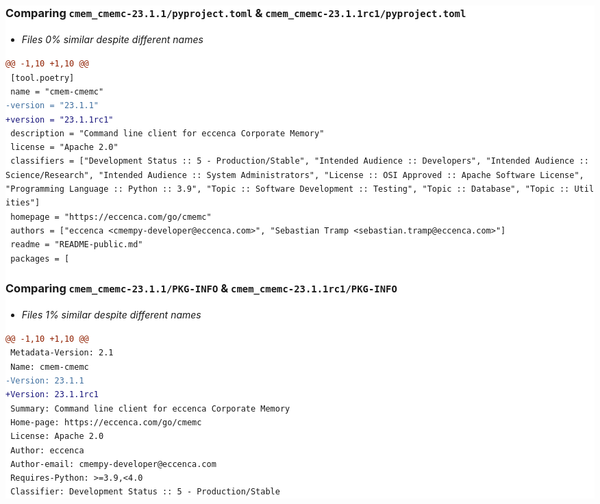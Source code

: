 ### Comparing `cmem_cmemc-23.1.1/pyproject.toml` & `cmem_cmemc-23.1.1rc1/pyproject.toml`

 * *Files 0% similar despite different names*

```diff
@@ -1,10 +1,10 @@
 [tool.poetry]
 name = "cmem-cmemc"
-version = "23.1.1"
+version = "23.1.1rc1"
 description = "Command line client for eccenca Corporate Memory"
 license = "Apache 2.0"
 classifiers = ["Development Status :: 5 - Production/Stable", "Intended Audience :: Developers", "Intended Audience :: Science/Research", "Intended Audience :: System Administrators", "License :: OSI Approved :: Apache Software License", "Programming Language :: Python :: 3.9", "Topic :: Software Development :: Testing", "Topic :: Database", "Topic :: Utilities"]
 homepage = "https://eccenca.com/go/cmemc"
 authors = ["eccenca <cmempy-developer@eccenca.com>", "Sebastian Tramp <sebastian.tramp@eccenca.com>"]
 readme = "README-public.md"
 packages = [
```

### Comparing `cmem_cmemc-23.1.1/PKG-INFO` & `cmem_cmemc-23.1.1rc1/PKG-INFO`

 * *Files 1% similar despite different names*

```diff
@@ -1,10 +1,10 @@
 Metadata-Version: 2.1
 Name: cmem-cmemc
-Version: 23.1.1
+Version: 23.1.1rc1
 Summary: Command line client for eccenca Corporate Memory
 Home-page: https://eccenca.com/go/cmemc
 License: Apache 2.0
 Author: eccenca
 Author-email: cmempy-developer@eccenca.com
 Requires-Python: >=3.9,<4.0
 Classifier: Development Status :: 5 - Production/Stable
```

